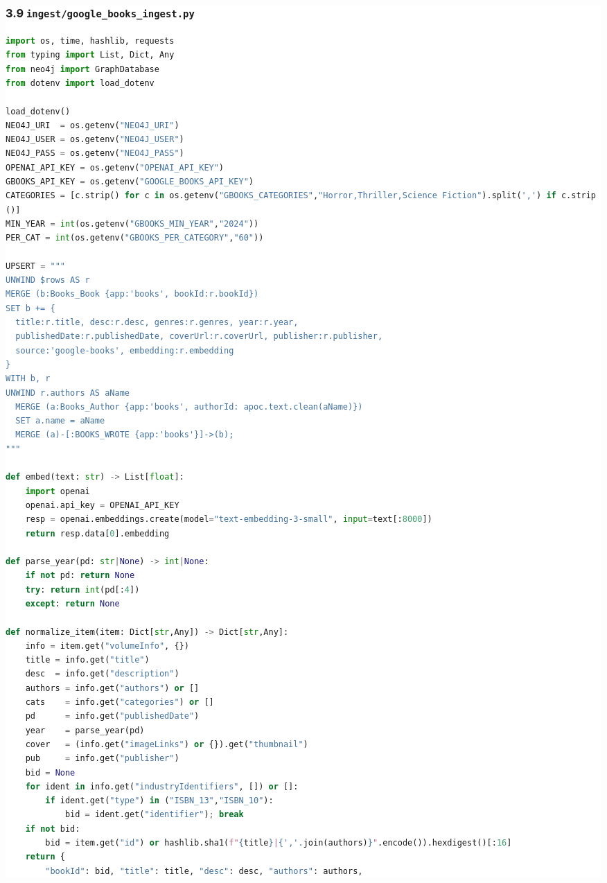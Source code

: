 ### 3.9 `ingest/google_books_ingest.py`
```python
import os, time, hashlib, requests
from typing import List, Dict, Any
from neo4j import GraphDatabase
from dotenv import load_dotenv

load_dotenv()
NEO4J_URI  = os.getenv("NEO4J_URI")
NEO4J_USER = os.getenv("NEO4J_USER")
NEO4J_PASS = os.getenv("NEO4J_PASS")
OPENAI_API_KEY = os.getenv("OPENAI_API_KEY")
GBOOKS_API_KEY = os.getenv("GOOGLE_BOOKS_API_KEY")
CATEGORIES = [c.strip() for c in os.getenv("GBOOKS_CATEGORIES","Horror,Thriller,Science Fiction").split(',') if c.strip()]
MIN_YEAR = int(os.getenv("GBOOKS_MIN_YEAR","2024"))
PER_CAT = int(os.getenv("GBOOKS_PER_CATEGORY","60"))

UPSERT = """
UNWIND $rows AS r
MERGE (b:Books_Book {app:'books', bookId:r.bookId})
SET b += {
  title:r.title, desc:r.desc, genres:r.genres, year:r.year,
  publishedDate:r.publishedDate, coverUrl:r.coverUrl, publisher:r.publisher,
  source:'google-books', embedding:r.embedding
}
WITH b, r
UNWIND r.authors AS aName
  MERGE (a:Books_Author {app:'books', authorId: apoc.text.clean(aName)})
  SET a.name = aName
  MERGE (a)-[:BOOKS_WROTE {app:'books'}]->(b);
"""

def embed(text: str) -> List[float]:
    import openai
    openai.api_key = OPENAI_API_KEY
    resp = openai.embeddings.create(model="text-embedding-3-small", input=text[:8000])
    return resp.data[0].embedding

def parse_year(pd: str|None) -> int|None:
    if not pd: return None
    try: return int(pd[:4])
    except: return None

def normalize_item(item: Dict[str,Any]) -> Dict[str,Any]:
    info = item.get("volumeInfo", {})
    title = info.get("title")
    desc  = info.get("description")
    authors = info.get("authors") or []
    cats    = info.get("categories") or []
    pd      = info.get("publishedDate")
    year    = parse_year(pd)
    cover   = (info.get("imageLinks") or {}).get("thumbnail")
    pub     = info.get("publisher")
    bid = None
    for ident in info.get("industryIdentifiers", []) or []:
        if ident.get("type") in ("ISBN_13","ISBN_10"):
            bid = ident.get("identifier"); break
    if not bid:
        bid = item.get("id") or hashlib.sha1(f"{title}|{','.join(authors)}".encode()).hexdigest()[:16]
    return {
        "bookId": bid, "title": title, "desc": desc, "authors": authors,
```